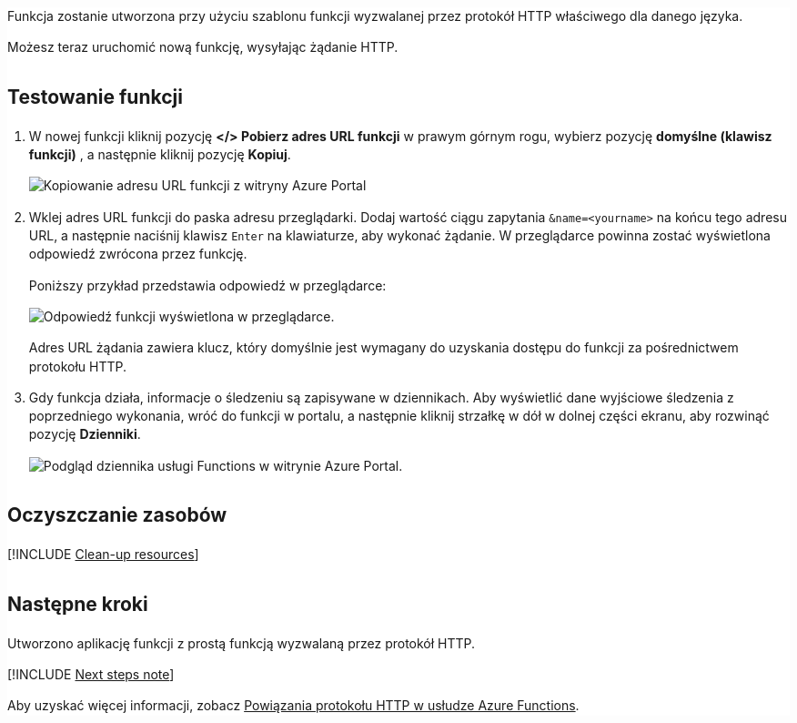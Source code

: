 Funkcja zostanie utworzona przy użyciu szablonu funkcji wyzwalanej przez protokół HTTP właściwego dla danego języka.

Możesz teraz uruchomić nową funkcję, wysyłając żądanie HTTP.

## <a name="test-the-function"></a>Testowanie funkcji

1. W nowej funkcji kliknij pozycję **</> Pobierz adres URL funkcji** w prawym górnym rogu, wybierz pozycję **domyślne (klawisz funkcji)** , a następnie kliknij pozycję **Kopiuj**. 

    ![Kopiowanie adresu URL funkcji z witryny Azure Portal](./media/create-function-app-linux-app-service-plan/function-app-develop-tab-testing.png)

2. Wklej adres URL funkcji do paska adresu przeglądarki. Dodaj wartość ciągu zapytania `&name=<yourname>` na końcu tego adresu URL, a następnie naciśnij klawisz `Enter` na klawiaturze, aby wykonać żądanie. W przeglądarce powinna zostać wyświetlona odpowiedź zwrócona przez funkcję.  

    Poniższy przykład przedstawia odpowiedź w przeglądarce:

    ![Odpowiedź funkcji wyświetlona w przeglądarce.](./media/create-function-app-linux-app-service-plan/function-app-browser-testing.png)

    Adres URL żądania zawiera klucz, który domyślnie jest wymagany do uzyskania dostępu do funkcji za pośrednictwem protokołu HTTP.

3. Gdy funkcja działa, informacje o śledzeniu są zapisywane w dziennikach. Aby wyświetlić dane wyjściowe śledzenia z poprzedniego wykonania, wróć do funkcji w portalu, a następnie kliknij strzałkę w dół w dolnej części ekranu, aby rozwinąć pozycję **Dzienniki**.

   ![Podgląd dziennika usługi Functions w witrynie Azure Portal.](./media/create-function-app-linux-app-service-plan/function-view-logs.png)

## <a name="clean-up-resources"></a>Oczyszczanie zasobów

[!INCLUDE [Clean-up resources](../../includes/functions-quickstart-cleanup.md)]

## <a name="next-steps"></a>Następne kroki

Utworzono aplikację funkcji z prostą funkcją wyzwalaną przez protokół HTTP.  

[!INCLUDE [Next steps note](../../includes/functions-quickstart-next-steps.md)]

Aby uzyskać więcej informacji, zobacz [Powiązania protokołu HTTP w usłudze Azure Functions](functions-bindings-http-webhook.md).
